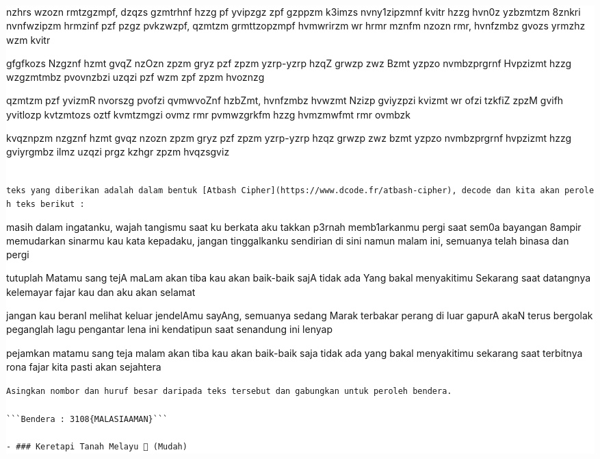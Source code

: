 nzhrs wzozn rmtzgzmpf, dzqzs gzmtrhnf hzzg pf yvipzgz
zpf gzppzm k3imzs nvny1zipzmnf kvitr
hzzg hvn0z yzbzmtzm 8znkri nvnfwzipzm hrmzinf
pzf pzgz pvkzwzpf, qzmtzm grmttzopzmpf hvmwrirzm wr hrmr
mznfm nzozn rmr, hvnfzmbz gvozs yrmzhz wzm kvitr


gfgfkozs Nzgznf
hzmt gvqZ nzOzn zpzm gryz
pzf zpzm yzrp-yzrp hzqZ
grwzp zwz Bzmt yzpzo nvmbzprgrnf Hvpzizmt
hzzg wzgzmtmbz pvovnzbzi uzqzi
pzf wzm zpf zpzm hvoznzg


qzmtzm pzf yvizmR nvorszg pvofzi qvmwvoZnf
hzbZmt, hvnfzmbz hvwzmt Nzizp gviyzpzi
kvizmt wr ofzi tzkfiZ zpzM gvifh yvitlozp
kvtzmtozs oztf kvmtzmgzi ovmz rmr
pvmwzgrkfm hzzg hvmzmwfmt rmr ovmbzk


kvqznpzm nzgznf
hzmt gvqz nzozn zpzm gryz
pzf zpzm yzrp-yzrp hzqz
grwzp zwz bzmt yzpzo nvmbzprgrnf hvpzizmt
hzzg gviyrgmbz ilmz uzqzi
prgz kzhgr zpzm hvqzsgviz
```

teks yang diberikan adalah dalam bentuk [Atbash Cipher](https://www.dcode.fr/atbash-cipher), decode dan kita akan peroleh teks berikut :

```
masih dalam ingatanku, wajah tangismu saat ku berkata
aku takkan p3rnah memb1arkanmu pergi
saat sem0a bayangan 8ampir memudarkan sinarmu
kau kata kepadaku, jangan tinggalkanku sendirian di sini
namun malam ini, semuanya telah binasa dan pergi


tutuplah Matamu
sang tejA maLam akan tiba
kau akan baik-baik sajA
tidak ada Yang bakal menyakitimu Sekarang
saat datangnya kelemayar fajar
kau dan aku akan selamat


jangan kau beranI melihat keluar jendelAmu
sayAng, semuanya sedang Marak terbakar
perang di luar gapurA akaN terus bergolak
peganglah lagu pengantar lena ini
kendatipun saat senandung ini lenyap


pejamkan matamu
sang teja malam akan tiba
kau akan baik-baik saja
tidak ada yang bakal menyakitimu sekarang
saat terbitnya rona fajar
kita pasti akan sejahtera
```
Asingkan nombor dan huruf besar daripada teks tersebut dan gabungkan untuk peroleh bendera.

```Bendera : 3108{MALASIAAMAN}```

- ### Keretapi Tanah Melayu 🚂 (Mudah)

```